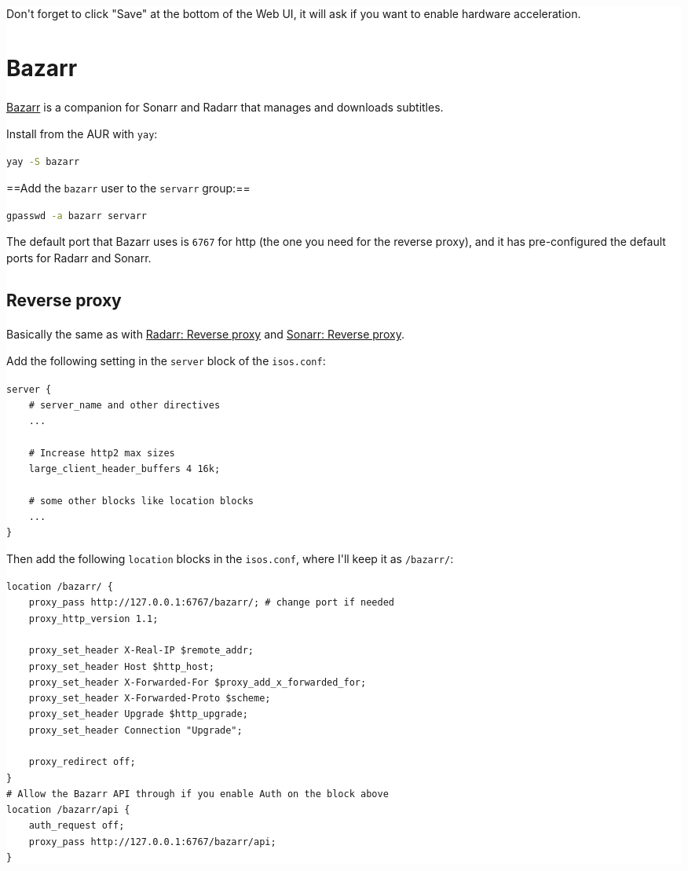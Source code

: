 Don't forget to click "Save" at the bottom of the Web UI, it will ask if you want to enable hardware acceleration.

# Bazarr

[Bazarr](https://www.bazarr.media/) is a companion for Sonarr and Radarr that manages and downloads subtitles.

Install from the AUR with `yay`:

```sh
yay -S bazarr
```

==Add the `bazarr` user to the `servarr` group:==

```sh
gpasswd -a bazarr servarr
```

The default port that Bazarr uses is `6767` for http (the one you need for the reverse proxy), and it has pre-configured the default ports for Radarr and Sonarr.

## Reverse proxy

Basically the same as with [Radarr: Reverse proxy](#reverse-proxy) and [Sonarr: Reverse proxy](#reverse-proxy-1).

Add the following setting in the `server` block of the `isos.conf`:

```nginx 
server {
    # server_name and other directives
    ...

    # Increase http2 max sizes
    large_client_header_buffers 4 16k;

    # some other blocks like location blocks
    ...
}
```

Then add the following `location` blocks in the `isos.conf`, where I'll keep it as `/bazarr/`:

```nginx
location /bazarr/ {
    proxy_pass http://127.0.0.1:6767/bazarr/; # change port if needed
    proxy_http_version 1.1;

    proxy_set_header X-Real-IP $remote_addr;
    proxy_set_header Host $http_host;
    proxy_set_header X-Forwarded-For $proxy_add_x_forwarded_for;
    proxy_set_header X-Forwarded-Proto $scheme;
    proxy_set_header Upgrade $http_upgrade;
    proxy_set_header Connection "Upgrade";

    proxy_redirect off;
}
# Allow the Bazarr API through if you enable Auth on the block above
location /bazarr/api {
    auth_request off;
    proxy_pass http://127.0.0.1:6767/bazarr/api;
}
```
